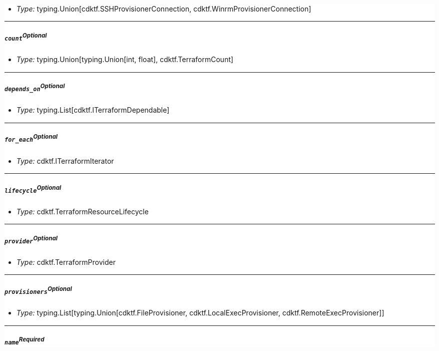 - *Type:* typing.Union[cdktf.SSHProvisionerConnection, cdktf.WinrmProvisionerConnection]

---

##### `count`<sup>Optional</sup> <a name="count" id="@cdktf/provider-newrelic.nrqlAlertCondition.NrqlAlertCondition.Initializer.parameter.count"></a>

- *Type:* typing.Union[typing.Union[int, float], cdktf.TerraformCount]

---

##### `depends_on`<sup>Optional</sup> <a name="depends_on" id="@cdktf/provider-newrelic.nrqlAlertCondition.NrqlAlertCondition.Initializer.parameter.dependsOn"></a>

- *Type:* typing.List[cdktf.ITerraformDependable]

---

##### `for_each`<sup>Optional</sup> <a name="for_each" id="@cdktf/provider-newrelic.nrqlAlertCondition.NrqlAlertCondition.Initializer.parameter.forEach"></a>

- *Type:* cdktf.ITerraformIterator

---

##### `lifecycle`<sup>Optional</sup> <a name="lifecycle" id="@cdktf/provider-newrelic.nrqlAlertCondition.NrqlAlertCondition.Initializer.parameter.lifecycle"></a>

- *Type:* cdktf.TerraformResourceLifecycle

---

##### `provider`<sup>Optional</sup> <a name="provider" id="@cdktf/provider-newrelic.nrqlAlertCondition.NrqlAlertCondition.Initializer.parameter.provider"></a>

- *Type:* cdktf.TerraformProvider

---

##### `provisioners`<sup>Optional</sup> <a name="provisioners" id="@cdktf/provider-newrelic.nrqlAlertCondition.NrqlAlertCondition.Initializer.parameter.provisioners"></a>

- *Type:* typing.List[typing.Union[cdktf.FileProvisioner, cdktf.LocalExecProvisioner, cdktf.RemoteExecProvisioner]]

---

##### `name`<sup>Required</sup> <a name="name" id="@cdktf/provider-newrelic.nrqlAlertCondition.NrqlAlertCondition.Initializer.parameter.name"></a>
